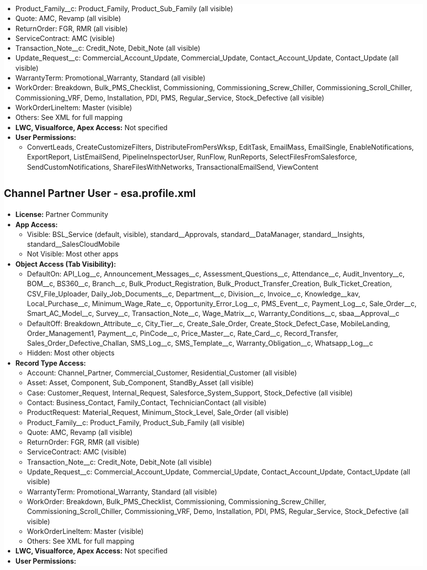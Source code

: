   - Product_Family__c: Product_Family, Product_Sub_Family (all visible)
  - Quote: AMC, Revamp (all visible)
  - ReturnOrder: FGR, RMR (all visible)
  - ServiceContract: AMC (visible)
  - Transaction_Note__c: Credit_Note, Debit_Note (all visible)
  - Update_Request__c: Commercial_Account_Update, Commercial_Update, Contact_Account_Update, Contact_Update (all visible)
  - WarrantyTerm: Promotional_Warranty, Standard (all visible)
  - WorkOrder: Breakdown, Bulk_PMS_Checklist, Commissioning, Commissioning_Screw_Chiller, Commissioning_Scroll_Chiller, Commissioning_VRF, Demo, Installation, PDI, PMS, Regular_Service, Stock_Defective (all visible)
  - WorkOrderLineItem: Master (visible)
  - Others: See XML for full mapping
- **LWC, Visualforce, Apex Access:** Not specified
- **User Permissions:**
  - ConvertLeads, CreateCustomizeFilters, DistributeFromPersWksp, EditTask, EmailMass, EmailSingle, EnableNotifications, ExportReport, ListEmailSend, PipelineInspectorUser, RunFlow, RunReports, SelectFilesFromSalesforce, SendCustomNotifications, ShareFilesWithNetworks, TransactionalEmailSend, ViewContent

## Channel Partner User - esa.profile.xml
- **License:** Partner Community
- **App Access:**
  - Visible: BSL_Service (default, visible), standard__Approvals, standard__DataManager, standard__Insights, standard__SalesCloudMobile
  - Not Visible: Most other apps
- **Object Access (Tab Visibility):**
  - DefaultOn: API_Log__c, Announcement_Messages__c, Assessment_Questions__c, Attendance__c, Audit_Inventory__c, BOM__c, BS360__c, Branch__c, Bulk_Product_Registration, Bulk_Product_Transfer_Creation, Bulk_Ticket_Creation, CSV_File_Uploader, Daily_Job_Documents__c, Department__c, Division__c, Invoice__c, Knowledge__kav, Local_Purchase__c, Minimum_Wage_Rate__c, Opportunity_Error_Log__c, PMS_Event__c, Payment_Log__c, Sale_Order__c, Smart_AC_Model__c, Survey__c, Transaction_Note__c, Wage_Matrix__c, Warranty_Conditions__c, sbaa__Approval__c
  - DefaultOff: Breakdown_Attribute__c, City_Tier__c, Create_Sale_Order, Create_Stock_Defect_Case, MobileLanding, Order_Management1, Payment__c, PinCode__c, Price_Master__c, Rate_Card__c, Record_Transfer, Sales_Order_Defective_Challan, SMS_Log__c, SMS_Template__c, Warranty_Obligation__c, Whatsapp_Log__c
  - Hidden: Most other objects
- **Record Type Access:**
  - Account: Channel_Partner, Commercial_Customer, Residential_Customer (all visible)
  - Asset: Asset, Component, Sub_Component, StandBy_Asset (all visible)
  - Case: Customer_Request, Internal_Request, Salesforce_System_Support, Stock_Defective (all visible)
  - Contact: Business_Contact, Family_Contact, TechnicianContact (all visible)
  - ProductRequest: Material_Request, Minimum_Stock_Level, Sale_Order (all visible)
  - Product_Family__c: Product_Family, Product_Sub_Family (all visible)
  - Quote: AMC, Revamp (all visible)
  - ReturnOrder: FGR, RMR (all visible)
  - ServiceContract: AMC (visible)
  - Transaction_Note__c: Credit_Note, Debit_Note (all visible)
  - Update_Request__c: Commercial_Account_Update, Commercial_Update, Contact_Account_Update, Contact_Update (all visible)
  - WarrantyTerm: Promotional_Warranty, Standard (all visible)
  - WorkOrder: Breakdown, Bulk_PMS_Checklist, Commissioning, Commissioning_Screw_Chiller, Commissioning_Scroll_Chiller, Commissioning_VRF, Demo, Installation, PDI, PMS, Regular_Service, Stock_Defective (all visible)
  - WorkOrderLineItem: Master (visible)
  - Others: See XML for full mapping
- **LWC, Visualforce, Apex Access:** Not specified
- **User Permissions:**